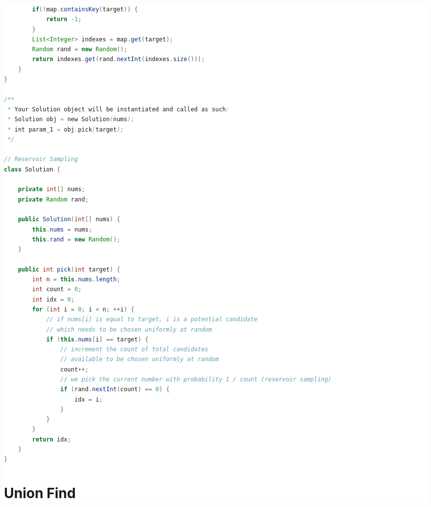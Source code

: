 ```java
        if(!map.containsKey(target)) {
            return -1;
        }
        List<Integer> indexes = map.get(target);
        Random rand = new Random();
        return indexes.get(rand.nextInt(indexes.size()));
    }
}

/**
 * Your Solution object will be instantiated and called as such:
 * Solution obj = new Solution(nums);
 * int param_1 = obj.pick(target);
 */

// Reservoir Sampling
class Solution {

    private int[] nums;
    private Random rand;
    
    public Solution(int[] nums) {
        this.nums = nums;
        this.rand = new Random();
    }
    
    public int pick(int target) {
        int n = this.nums.length;
        int count = 0;
        int idx = 0;
        for (int i = 0; i < n; ++i) {
            // if nums[i] is equal to target, i is a potential candidate
            // which needs to be chosen uniformly at random
            if (this.nums[i] == target) {
                // increment the count of total candidates
                // available to be chosen uniformly at random
                count++;
                // we pick the current number with probability 1 / count (reservoir sampling)
                if (rand.nextInt(count) == 0) {
                    idx = i;
                }
            }
        }
        return idx;
    }
}
```



# Union Find
